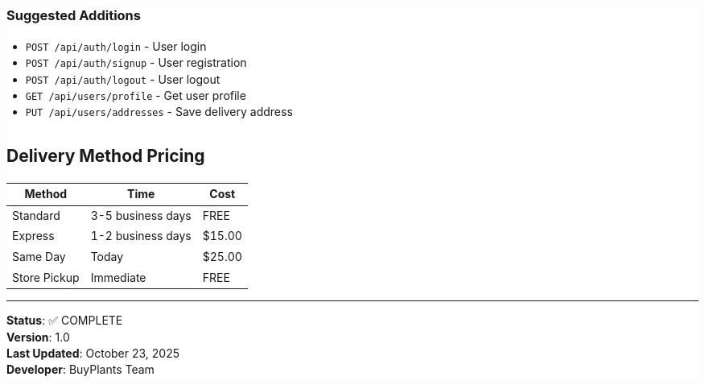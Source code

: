 ### Suggested Additions
- `POST /api/auth/login` - User login
- `POST /api/auth/signup` - User registration
- `POST /api/auth/logout` - User logout
- `GET /api/users/profile` - Get user profile
- `PUT /api/users/addresses` - Save delivery address

## Delivery Method Pricing

| Method | Time | Cost |
|--------|------|------|
| Standard | 3-5 business days | FREE |
| Express | 1-2 business days | $15.00 |
| Same Day | Today | $25.00 |
| Store Pickup | Immediate | FREE |

---

**Status**: ✅ COMPLETE  
**Version**: 1.0  
**Last Updated**: October 23, 2025  
**Developer**: BuyPlants Team
